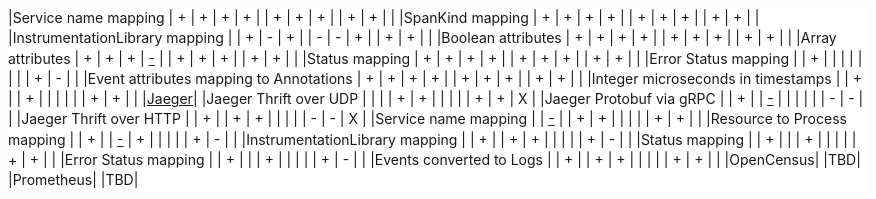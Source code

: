 |Service name mapping                          | + | +  | + | +    |    | +    | + | +  |   | +  | +   |        |
|SpanKind mapping                              | + | +  | + | +    |    | +    | + | +  |   | +  | +   |        |
|InstrumentationLibrary mapping                |   | +  | - | +    |    | -    | - | +  |   | +  | +   |        |
|Boolean attributes                            | + | +  | + | +    |    | +    | + | +  |   | +  | +   |        |
|Array attributes                              | + | +  | + | [-](https://github.com/open-telemetry/opentelemetry-python/issues/1110)    |    | +    | + | +  |   | +  | +   |        |
|Status mapping                                | + | +  | + | +    |    | +    | + | +  |   | +  | +   |        |
|Error Status mapping                          |   | +  |   |      |    |      |   |    |   | +  | -   |        |
|Event attributes mapping to Annotations       | + | +  | + | +    |    | +    | + | +  |   | +  | +   |        |
|Integer microseconds in timestamps            |   | +  |   | +    |    |      |   |    |   | +  | +   |        |
|[Jaeger](specification/trace/sdk_exporters/jaeger.md)|
|Jaeger Thrift over UDP                        |   |    |   | +    | +  |      |   |    |   | +  | +   |   X    |
|Jaeger Protobuf via gRPC                      |   | +  |   | [-](https://github.com/open-telemetry/opentelemetry-python/issues/1437)    |    |      |   |    |   | -  | -   |        |
|Jaeger Thrift over HTTP                       |   | +  |   | +    | +  |      |   |    |   | -  | -   |   X    |
|Service name mapping                          |   | [-](https://github.com/open-telemetry/opentelemetry-java/issues/2557)  |   | +    | +  |      |   |    |   | +  | +   |        |
|Resource to Process mapping                   |   | +  |   | [-](https://github.com/open-telemetry/opentelemetry-python/issues/1436)    | +  |      |   |    |   | +  | -   |        |
|InstrumentationLibrary mapping                |   | +  |   | +    | +  |      |   |    |   | +  | -   |        |
|Status mapping                                |   | +  |   |      | +  |      |   |    |   | +  | +   |        |
|Error Status mapping                          |   | +  |   |      | +  |      |   |    |   | +  | -   |        |
|Events converted to Logs                      |   | +  |   | +    | +  |      |   |    |   | +  | +   |        |
|OpenCensus|
|TBD|
|Prometheus|
|TBD|
